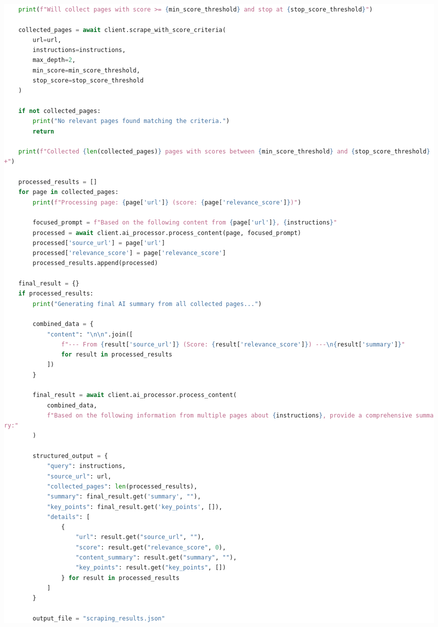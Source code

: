 ```python
    print(f"Will collect pages with score >= {min_score_threshold} and stop at {stop_score_threshold}")
    
    collected_pages = await client.scrape_with_score_criteria(
        url=url,
        instructions=instructions,
        max_depth=2,
        min_score=min_score_threshold,
        stop_score=stop_score_threshold
    )
    
    if not collected_pages:
        print("No relevant pages found matching the criteria.")
        return
        
    print(f"Collected {len(collected_pages)} pages with scores between {min_score_threshold} and {stop_score_threshold}+")
    
    processed_results = []
    for page in collected_pages:
        print(f"Processing page: {page['url']} (score: {page['relevance_score']})")
        
        focused_prompt = f"Based on the following content from {page['url']}, {instructions}"
        processed = await client.ai_processor.process_content(page, focused_prompt)
        processed['source_url'] = page['url']
        processed['relevance_score'] = page['relevance_score']
        processed_results.append(processed)
    
    final_result = {}
    if processed_results:
        print("Generating final AI summary from all collected pages...")
        
        combined_data = {
            "content": "\n\n".join([
                f"--- From {result['source_url']} (Score: {result['relevance_score']}) ---\n{result['summary']}"
                for result in processed_results
            ])
        }
        
        final_result = await client.ai_processor.process_content(
            combined_data,
            f"Based on the following information from multiple pages about {instructions}, provide a comprehensive summary:"
        )
        
        structured_output = {
            "query": instructions,
            "source_url": url,
            "collected_pages": len(processed_results),
            "summary": final_result.get('summary', ""),
            "key_points": final_result.get('key_points', []),
            "details": [
                {
                    "url": result.get("source_url", ""),
                    "score": result.get("relevance_score", 0),
                    "content_summary": result.get("summary", ""),
                    "key_points": result.get("key_points", [])
                } for result in processed_results
            ]
        }
        
        output_file = "scraping_results.json"
```